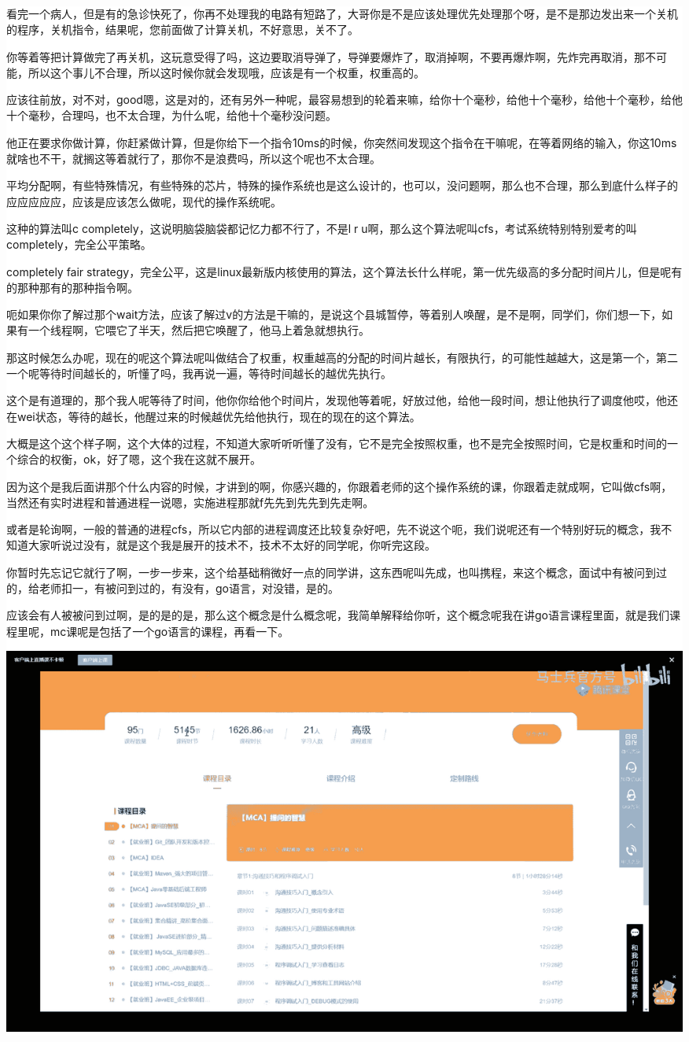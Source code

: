 看完一个病人，但是有的急诊快死了，你再不处理我的电路有短路了，大哥你是不是应该处理优先处理那个呀，是不是那边发出来一个关机的程序，关机指令，结果呢，您前面做了计算关机，不好意思，关不了。

你等着等把计算做完了再关机，这玩意受得了吗，这边要取消导弹了，导弹要爆炸了，取消掉啊，不要再爆炸啊，先炸完再取消，那不可能，所以这个事儿不合理，所以这时候你就会发现哦，应该是有一个权重，权重高的。

应该往前放，对不对，good嗯，这是对的，还有另外一种呢，最容易想到的轮着来嘛，给你十个毫秒，给他十个毫秒，给他十个毫秒，给他十个毫秒，合理吗，也不太合理，为什么呢，给他十个毫秒没问题。

他正在要求你做计算，你赶紧做计算，但是你给下一个指令10ms的时候，你突然间发现这个指令在干嘛呢，在等着网络的输入，你这10ms就啥也不干，就搁这等着就行了，那你不是浪费吗，所以这个呢也不太合理。

平均分配啊，有些特殊情况，有些特殊的芯片，特殊的操作系统也是这么设计的，也可以，没问题啊，那么也不合理，那么到底什么样子的应应应应应，应该是应该怎么做呢，现代的操作系统呢。

这种的算法叫c completely，这说明脑袋脑袋都记忆力都不行了，不是l r u啊，那么这个算法呢叫cfs，考试系统特别特别爱考的叫completely，完全公平策略。

completely fair strategy，完全公平，这是linux最新版内核使用的算法，这个算法长什么样呢，第一优先级高的多分配时间片儿，但是呢有的那种那有的那种指令啊。

呃如果你你了解过那个wait方法，应该了解过v的方法是干嘛的，是说这个县城暂停，等着别人唤醒，是不是啊，同学们，你们想一下，如果有一个线程啊，它喂它了半天，然后把它唤醒了，他马上着急就想执行。

那这时候怎么办呢，现在的呢这个算法呢叫做结合了权重，权重越高的分配的时间片越长，有限执行，的可能性越越大，这是第一个，第二一个呢等待时间越长的，听懂了吗，我再说一遍，等待时间越长的越优先执行。

这个是有道理的，那个我人呢等待了时间，他你你给他个时间片，发现他等着呢，好放过他，给他一段时间，想让他执行了调度他哎，他还在wei状态，等待的越长，他醒过来的时候越优先给他执行，现在的现在的这个算法。

大概是这个这个样子啊，这个大体的过程，不知道大家听听听懂了没有，它不是完全按照权重，也不是完全按照时间，它是权重和时间的一个综合的权衡，ok，好了嗯，这个我在这就不展开。

因为这个是我后面讲那个什么内容的时候，才讲到的啊，你感兴趣的，你跟着老师的这个操作系统的课，你跟着走就成啊，它叫做cfs啊，当然还有实时进程和普通进程一说嗯，实施进程那就f先先到先先到先走啊。

或者是轮询啊，一般的普通的进程cfs，所以它内部的进程调度还比较复杂好吧，先不说这个呃，我们说呢还有一个特别好玩的概念，我不知道大家听说过没有，就是这个我是展开的技术不，技术不太好的同学呢，你听完这段。

你暂时先忘记它就行了啊，一步一步来，这个给基础稍微好一点的同学讲，这东西呢叫先成，也叫携程，来这个概念，面试中有被问到过的，给老师扣一，有被问到过的，有没有，go语言，对没错，是的。

应该会有人被被问到过啊，是的是的是，那么这个概念是什么概念呢，我简单解释给你听，这个概念呢我在讲go语言课程里面，就是我们课程里呢，mc课呢是包括了一个go语言的课程，再看一下。



![](img/f56812b8d483e45770609c4bc4bf0f61_1.png)
